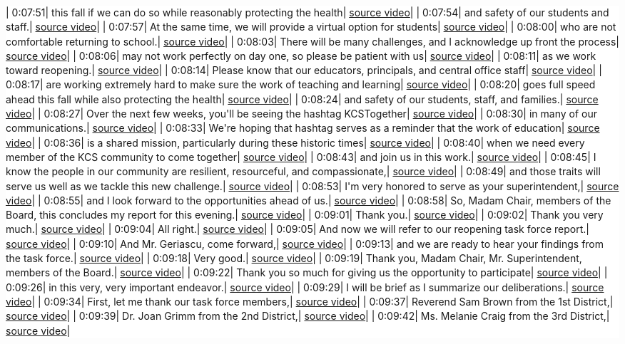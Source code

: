| 0:07:51| this fall if we can do so while reasonably protecting the health| [source video](https://archive.org/details/school-board-ws-4178-200708?start=471)|
| 0:07:54| and safety of our students and staff.| [source video](https://archive.org/details/school-board-ws-4178-200708?start=474)|
| 0:07:57| At the same time, we will provide a virtual option for students| [source video](https://archive.org/details/school-board-ws-4178-200708?start=477)|
| 0:08:00| who are not comfortable returning to school.| [source video](https://archive.org/details/school-board-ws-4178-200708?start=480)|
| 0:08:03| There will be many challenges, and I acknowledge up front the process| [source video](https://archive.org/details/school-board-ws-4178-200708?start=483)|
| 0:08:06| may not work perfectly on day one, so please be patient with us| [source video](https://archive.org/details/school-board-ws-4178-200708?start=486)|
| 0:08:11| as we work toward reopening.| [source video](https://archive.org/details/school-board-ws-4178-200708?start=491)|
| 0:08:14| Please know that our educators, principals, and central office staff| [source video](https://archive.org/details/school-board-ws-4178-200708?start=494)|
| 0:08:17| are working extremely hard to make sure the work of teaching and learning| [source video](https://archive.org/details/school-board-ws-4178-200708?start=497)|
| 0:08:20| goes full speed ahead this fall while also protecting the health| [source video](https://archive.org/details/school-board-ws-4178-200708?start=500)|
| 0:08:24| and safety of our students, staff, and families.| [source video](https://archive.org/details/school-board-ws-4178-200708?start=504)|
| 0:08:27| Over the next few weeks, you'll be seeing the hashtag KCSTogether| [source video](https://archive.org/details/school-board-ws-4178-200708?start=507)|
| 0:08:30| in many of our communications.| [source video](https://archive.org/details/school-board-ws-4178-200708?start=510)|
| 0:08:33| We're hoping that hashtag serves as a reminder that the work of education| [source video](https://archive.org/details/school-board-ws-4178-200708?start=513)|
| 0:08:36| is a shared mission, particularly during these historic times| [source video](https://archive.org/details/school-board-ws-4178-200708?start=516)|
| 0:08:40| when we need every member of the KCS community to come together| [source video](https://archive.org/details/school-board-ws-4178-200708?start=520)|
| 0:08:43| and join us in this work.| [source video](https://archive.org/details/school-board-ws-4178-200708?start=523)|
| 0:08:45| I know the people in our community are resilient, resourceful, and compassionate,| [source video](https://archive.org/details/school-board-ws-4178-200708?start=525)|
| 0:08:49| and those traits will serve us well as we tackle this new challenge.| [source video](https://archive.org/details/school-board-ws-4178-200708?start=529)|
| 0:08:53| I'm very honored to serve as your superintendent,| [source video](https://archive.org/details/school-board-ws-4178-200708?start=533)|
| 0:08:55| and I look forward to the opportunities ahead of us.| [source video](https://archive.org/details/school-board-ws-4178-200708?start=535)|
| 0:08:58| So, Madam Chair, members of the Board, this concludes my report for this evening.| [source video](https://archive.org/details/school-board-ws-4178-200708?start=538)|
| 0:09:01| Thank you.| [source video](https://archive.org/details/school-board-ws-4178-200708?start=541)|
| 0:09:02| Thank you very much.| [source video](https://archive.org/details/school-board-ws-4178-200708?start=542)|
| 0:09:04| All right.| [source video](https://archive.org/details/school-board-ws-4178-200708?start=544)|
| 0:09:05| And now we will refer to our reopening task force report.| [source video](https://archive.org/details/school-board-ws-4178-200708?start=545)|
| 0:09:10| And Mr. Geriascu, come forward,| [source video](https://archive.org/details/school-board-ws-4178-200708?start=550)|
| 0:09:13| and we are ready to hear your findings from the task force.| [source video](https://archive.org/details/school-board-ws-4178-200708?start=553)|
| 0:09:18| Very good.| [source video](https://archive.org/details/school-board-ws-4178-200708?start=558)|
| 0:09:19| Thank you, Madam Chair, Mr. Superintendent, members of the Board.| [source video](https://archive.org/details/school-board-ws-4178-200708?start=559)|
| 0:09:22| Thank you so much for giving us the opportunity to participate| [source video](https://archive.org/details/school-board-ws-4178-200708?start=562)|
| 0:09:26| in this very, very important endeavor.| [source video](https://archive.org/details/school-board-ws-4178-200708?start=566)|
| 0:09:29| I will be brief as I summarize our deliberations.| [source video](https://archive.org/details/school-board-ws-4178-200708?start=569)|
| 0:09:34| First, let me thank our task force members,| [source video](https://archive.org/details/school-board-ws-4178-200708?start=574)|
| 0:09:37| Reverend Sam Brown from the 1st District,| [source video](https://archive.org/details/school-board-ws-4178-200708?start=577)|
| 0:09:39| Dr. Joan Grimm from the 2nd District,| [source video](https://archive.org/details/school-board-ws-4178-200708?start=579)|
| 0:09:42| Ms. Melanie Craig from the 3rd District,| [source video](https://archive.org/details/school-board-ws-4178-200708?start=582)|